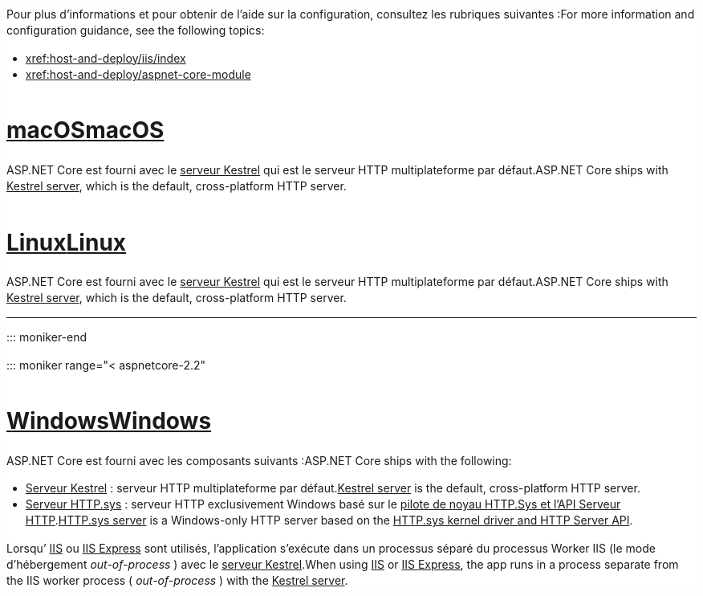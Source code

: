 <span data-ttu-id="e54a7-136">Pour plus d’informations et pour obtenir de l’aide sur la configuration, consultez les rubriques suivantes :</span><span class="sxs-lookup"><span data-stu-id="e54a7-136">For more information and configuration guidance, see the following topics:</span></span>

* <xref:host-and-deploy/iis/index>
* <xref:host-and-deploy/aspnet-core-module>

# <a name="macos"></a>[<span data-ttu-id="e54a7-137">macOS</span><span class="sxs-lookup"><span data-stu-id="e54a7-137">macOS</span></span>](#tab/macos)

<span data-ttu-id="e54a7-138">ASP.NET Core est fourni avec le [serveur Kestrel](xref:fundamentals/servers/kestrel) qui est le serveur HTTP multiplateforme par défaut.</span><span class="sxs-lookup"><span data-stu-id="e54a7-138">ASP.NET Core ships with [Kestrel server](xref:fundamentals/servers/kestrel), which is the default, cross-platform HTTP server.</span></span>

# <a name="linux"></a>[<span data-ttu-id="e54a7-139">Linux</span><span class="sxs-lookup"><span data-stu-id="e54a7-139">Linux</span></span>](#tab/linux)

<span data-ttu-id="e54a7-140">ASP.NET Core est fourni avec le [serveur Kestrel](xref:fundamentals/servers/kestrel) qui est le serveur HTTP multiplateforme par défaut.</span><span class="sxs-lookup"><span data-stu-id="e54a7-140">ASP.NET Core ships with [Kestrel server](xref:fundamentals/servers/kestrel), which is the default, cross-platform HTTP server.</span></span>

---

::: moniker-end

::: moniker range="< aspnetcore-2.2"

# <a name="windows"></a>[<span data-ttu-id="e54a7-141">Windows</span><span class="sxs-lookup"><span data-stu-id="e54a7-141">Windows</span></span>](#tab/windows)

<span data-ttu-id="e54a7-142">ASP.NET Core est fourni avec les composants suivants :</span><span class="sxs-lookup"><span data-stu-id="e54a7-142">ASP.NET Core ships with the following:</span></span>

* <span data-ttu-id="e54a7-143">[Serveur Kestrel](xref:fundamentals/servers/kestrel) : serveur HTTP multiplateforme par défaut.</span><span class="sxs-lookup"><span data-stu-id="e54a7-143">[Kestrel server](xref:fundamentals/servers/kestrel) is the default, cross-platform HTTP server.</span></span>
* <span data-ttu-id="e54a7-144">[Serveur HTTP.sys](xref:fundamentals/servers/httpsys) : serveur HTTP exclusivement Windows basé sur le [pilote de noyau HTTP.Sys et l’API Serveur HTTP](/windows/desktop/Http/http-api-start-page).</span><span class="sxs-lookup"><span data-stu-id="e54a7-144">[HTTP.sys server](xref:fundamentals/servers/httpsys) is a Windows-only HTTP server based on the [HTTP.sys kernel driver and HTTP Server API](/windows/desktop/Http/http-api-start-page).</span></span>

<span data-ttu-id="e54a7-145">Lorsqu’ [IIS](/iis/get-started/introduction-to-iis/introduction-to-iis-architecture) ou [IIS Express](/iis/extensions/introduction-to-iis-express/iis-express-overview) sont utilisés, l’application s’exécute dans un processus séparé du processus Worker IIS (le mode d’hébergement *out-of-process* ) avec le [serveur Kestrel](#kestrel).</span><span class="sxs-lookup"><span data-stu-id="e54a7-145">When using [IIS](/iis/get-started/introduction-to-iis/introduction-to-iis-architecture) or [IIS Express](/iis/extensions/introduction-to-iis-express/iis-express-overview), the app runs in a process separate from the IIS worker process ( *out-of-process* ) with the [Kestrel server](#kestrel).</span></span>
